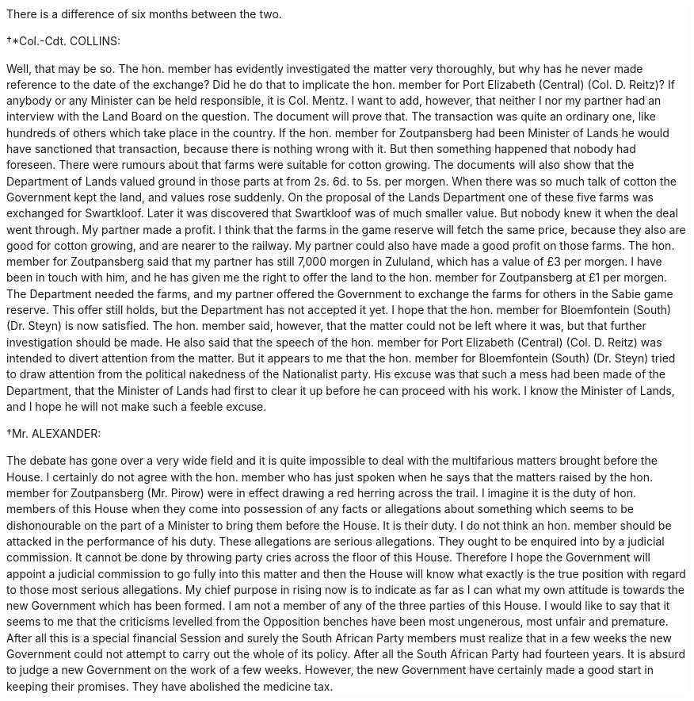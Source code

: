 <p>There is a difference of six months between the two.</p>

</speech>

<speech by="#collins">

<from>&#x2020;*Col.-Cdt. <person refersTo="#hansard_za">COLLINS</person>:</from>

<p>Well, that may be so. The hon. member has evidently investigated the matter very thoroughly, but why has he never made reference to the date of the exchange? Did he do that to implicate the hon. member for Port Elizabeth (Central) (Col. D. Reitz)? If anybody or any Minister can be held responsible, it is Col. Mentz. I want to add, however, that neither I nor my partner had an interview with the Land Board on the question. The document will prove that. The transaction was quite an ordinary one, like hundreds of others which take place in the country. If the hon. member for Zoutpansberg had been Minister of Lands he would have sanctioned that transaction, because there is nothing wrong with it. But then something happened that nobody had foreseen. There were rumours about that farms were suitable for cotton growing. The documents will also show that the Department of Lands valued ground in those parts at from 2s. 6d. to 5s. per morgen. When there was so much talk of cotton the Government kept the land, and values rose suddenly. On the proposal of the Lands Department one of these five farms was exchanged for Swartkloof. Later it was discovered that Swartkloof was of much smaller value. But nobody knew it when the deal went through. My partner made a profit. I think that the farms in the game reserve will fetch the same price, because they also are good for cotton growing, and are nearer to the railway. My partner could also have made a good profit on those farms. The hon. member for Zoutpansberg said that my partner has still 7,000 morgen in Zululand, which has a value of £3 per morgen. I have been in touch with him, and he has given me the right to offer the land to the hon. member for Zoutpansberg at £1 per morgen. The Department needed the farms, and my partner offered the Government to exchange the farms for others in the Sabie game reserve. This offer still holds, but the Department has not accepted it yet. I hope that the hon. member for Bloemfontein (South) (Dr. Steyn) is now satisfied. The hon. member said, however, that the matter could not be left where it was, but that further investigation should be made. He also said that the speech of the hon. member for Port Elizabeth (Central) (Col. D. Reitz) was intended to divert attention from the matter. But it appears to me that the hon. member for Bloemfontein (South) (Dr. Steyn) tried to draw attention from the political nakedness of the Nationalist party. His excuse was that such a mess had been made of the Department, that the Minister of Lands had first to clear it up before he can proceed with his work. I know the Minister of Lands, and I hope he will not make such a feeble excuse.</p>

</speech>

<speech by="#alexander">

<from>&#x2020;Mr. <person refersTo="#hansard_za">ALEXANDER</person>:</from>

<p>The debate has gone over a very wide field and it is quite impossible to deal with the multifarious matters brought before the House. I certainly do not agree with the hon. member who has just spoken when he says that the matters raised by the hon. member for Zoutpansberg (Mr. Pirow) were in effect drawing a red herring across the trail. I imagine it is the duty of hon. members of this House when they come into possession of any facts or allegations about something which seems to be dishonourable on the part of a Minister to bring them before the House. It is their duty. I do not think an hon. member should be attacked in the performance of his duty. These allegations are serious allegations. They ought to be enquired into by a judicial commission. It cannot be done by throwing party cries across the floor of this House. Therefore I hope the Government will appoint a judicial commission to go fully into this matter and then the House will know what exactly is the true position with regard to those most serious allegations. My chief purpose in rising now is to indicate as far as I can what my own attitude is towards the new Government which has been formed. I am not a member <span class="col_283-284" refersTo="page_0183"/>of any of the three parties of this House. I would like to say that it seems to me that the criticisms levelled from the Opposition benches have been most ungenerous, most unfair and premature. After all this is a special financial Session and surely the South African Party members must realize that in a few weeks the new Government could not attempt to carry out the whole of its policy. After all the South African Party had fourteen years. It is absurd to judge a new Government on the work of a few weeks. However, the new Government have certainly made a good start in keeping their promises. They have abolished the medicine tax.</p>
